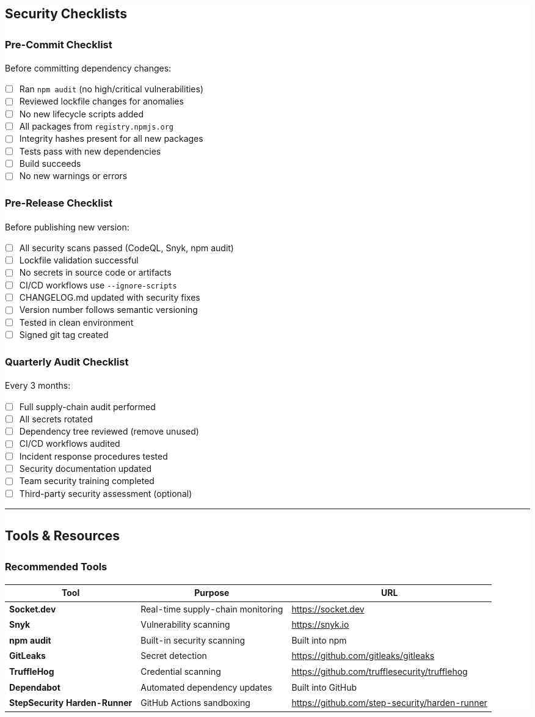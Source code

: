 
## Security Checklists

### Pre-Commit Checklist

Before committing dependency changes:

- [ ] Ran `npm audit` (no high/critical vulnerabilities)
- [ ] Reviewed lockfile changes for anomalies
- [ ] No new lifecycle scripts added
- [ ] All packages from `registry.npmjs.org`
- [ ] Integrity hashes present for all new packages
- [ ] Tests pass with new dependencies
- [ ] Build succeeds
- [ ] No new warnings or errors

### Pre-Release Checklist

Before publishing new version:

- [ ] All security scans passed (CodeQL, Snyk, npm audit)
- [ ] Lockfile validation successful
- [ ] No secrets in source code or artifacts
- [ ] CI/CD workflows use `--ignore-scripts`
- [ ] CHANGELOG.md updated with security fixes
- [ ] Version number follows semantic versioning
- [ ] Tested in clean environment
- [ ] Signed git tag created

### Quarterly Audit Checklist

Every 3 months:

- [ ] Full supply-chain audit performed
- [ ] All secrets rotated
- [ ] Dependency tree reviewed (remove unused)
- [ ] CI/CD workflows audited
- [ ] Incident response procedures tested
- [ ] Security documentation updated
- [ ] Team security training completed
- [ ] Third-party security assessment (optional)

---

## Tools & Resources

### Recommended Tools

| Tool | Purpose | URL |
|------|---------|-----|
| **Socket.dev** | Real-time supply-chain monitoring | https://socket.dev |
| **Snyk** | Vulnerability scanning | https://snyk.io |
| **npm audit** | Built-in security scanning | Built into npm |
| **GitLeaks** | Secret detection | https://github.com/gitleaks/gitleaks |
| **TruffleHog** | Credential scanning | https://github.com/trufflesecurity/trufflehog |
| **Dependabot** | Automated dependency updates | Built into GitHub |
| **StepSecurity Harden-Runner** | GitHub Actions sandboxing | https://github.com/step-security/harden-runner |
